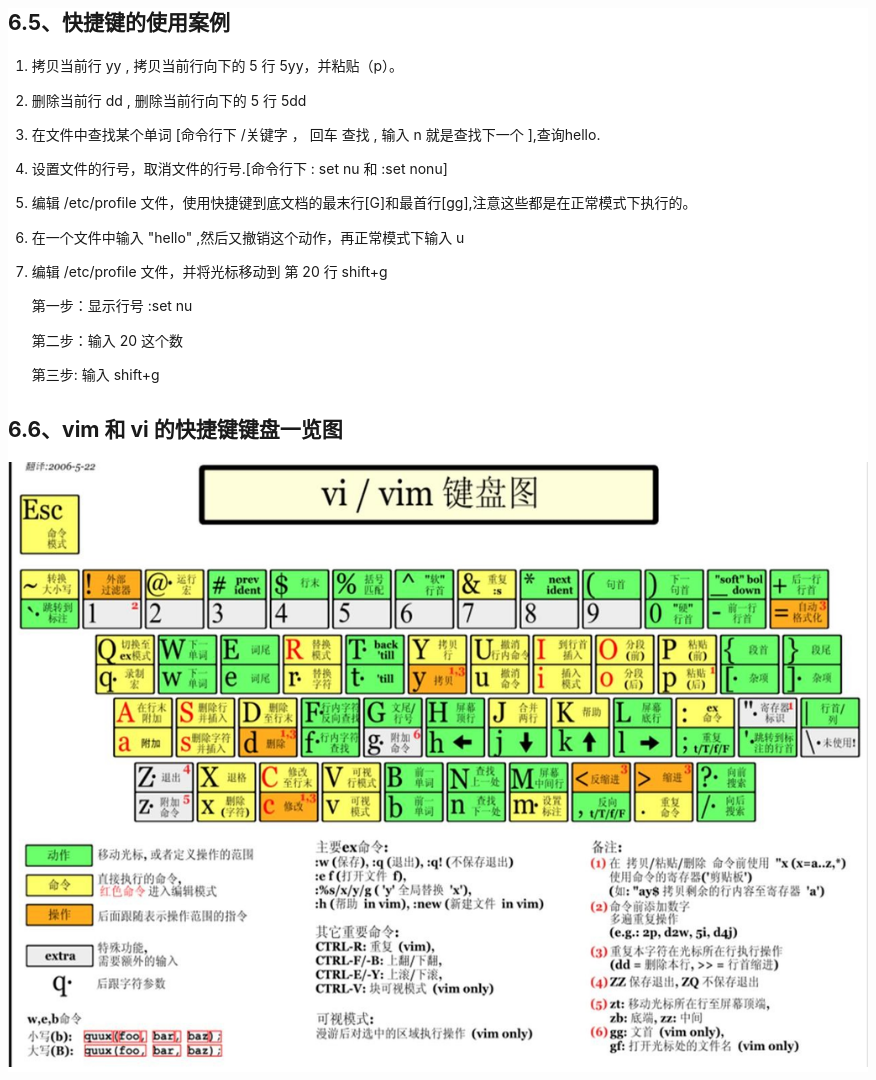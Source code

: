 ## 6.5、快捷键的使用案例

1. 拷贝当前行	yy , 拷贝当前行向下的 5 行	5yy，并粘贴（p）。

2. 删除当前行	dd	, 删除当前行向下的 5 行 5dd

3. 在文件中查找某个单词 [命令行下 /关键字 ， 回车 查找 ,	输入 n 就是查找下一个 ],查询hello.

4. 设置文件的行号，取消文件的行号.[命令行下	: set nu  和	:set nonu]

5. 编辑 /etc/profile 文件，使用快捷键到底文档的最末行[G]和最首行[gg],注意这些都是在正常模式下执行的。

6. 在一个文件中输入 "hello" ,然后又撤销这个动作，再正常模式下输入	u

7. 
   编辑	/etc/profile 文件，并将光标移动到	第 20 行	shift+g

   第一步：显示行号 :set nu 

   第二步：输入 20 这个数

   第三步:	输入 shift+g

## 6.6、vim 和 vi 的快捷键键盘一览图

![](https://github.com/HymesZhao/StudyNotes/blob/master/Linux/LinuxPic/Aspose.Words.31153474-8974-41f6-9a78-3f6fd7fb8e3e.054.jpeg)
